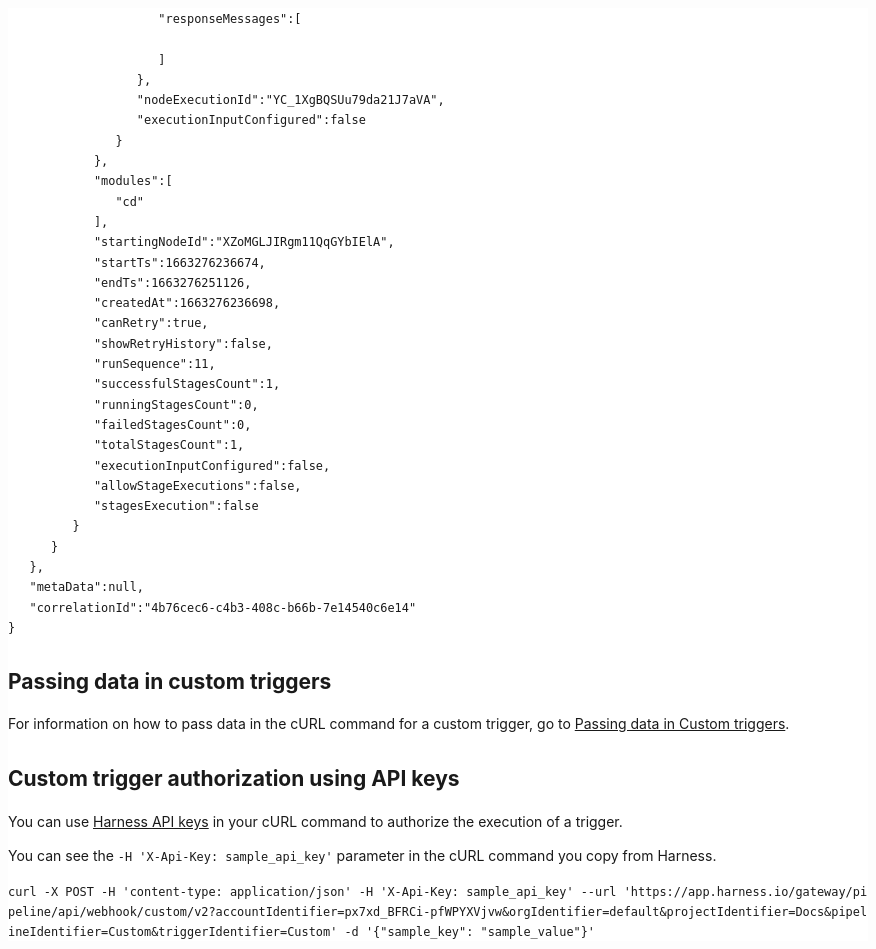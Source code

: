 ```
                     "responseMessages":[  
                          
                     ]  
                  },  
                  "nodeExecutionId":"YC_1XgBQSUu79da21J7aVA",  
                  "executionInputConfigured":false  
               }  
            },  
            "modules":[  
               "cd"  
            ],  
            "startingNodeId":"XZoMGLJIRgm11QqGYbIElA",  
            "startTs":1663276236674,  
            "endTs":1663276251126,  
            "createdAt":1663276236698,  
            "canRetry":true,  
            "showRetryHistory":false,  
            "runSequence":11,  
            "successfulStagesCount":1,  
            "runningStagesCount":0,  
            "failedStagesCount":0,  
            "totalStagesCount":1,  
            "executionInputConfigured":false,  
            "allowStageExecutions":false,  
            "stagesExecution":false  
         }  
      }  
   },  
   "metaData":null,  
   "correlationId":"4b76cec6-c4b3-408c-b66b-7e14540c6e14"  
}
```

## Passing data in custom triggers

For information on how to pass data in the cURL command for a custom trigger, go to [Passing data in Custom triggers](/docs/platform/Triggers/custom-trigger-passing-data).

## Custom trigger authorization using API keys

You can use [Harness API keys](/docs/platform/automation/api/add-and-manage-api-keys) in your cURL command to authorize the execution of a trigger.

You can see the `-H 'X-Api-Key: sample_api_key'` parameter in the cURL command you copy from Harness.

```
curl -X POST -H 'content-type: application/json' -H 'X-Api-Key: sample_api_key' --url 'https://app.harness.io/gateway/pipeline/api/webhook/custom/v2?accountIdentifier=px7xd_BFRCi-pfWPYXVjvw&orgIdentifier=default&projectIdentifier=Docs&pipelineIdentifier=Custom&triggerIdentifier=Custom' -d '{"sample_key": "sample_value"}'
```
